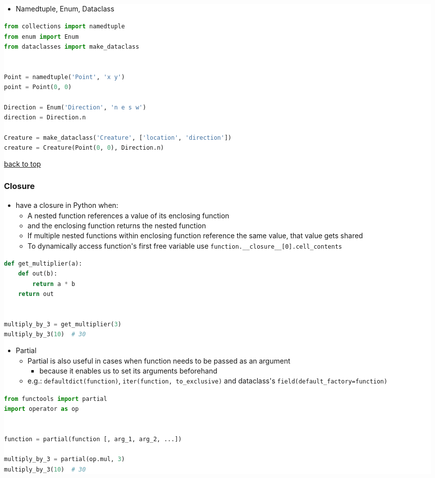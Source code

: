 - Namedtuple, Enum, Dataclass

```python
from collections import namedtuple
from enum import Enum
from dataclasses import make_dataclass


Point = namedtuple('Point', 'x y')
point = Point(0, 0)

Direction = Enum('Direction', 'n e s w')
direction = Direction.n

Creature = make_dataclass('Creature', ['location', 'direction'])
creature = Creature(Point(0, 0), Direction.n)
```

[back to top](#table-of-contents)

### Closure

- have a closure in Python when:
  - A nested function references a value of its enclosing function
  - and the enclosing function returns the nested function
  - If multiple nested functions within enclosing function reference the same value, that value gets shared
  - To dynamically access function's first free variable use `function.__closure__[0].cell_contents`

```python
def get_multiplier(a):
    def out(b):
        return a * b
    return out


multiply_by_3 = get_multiplier(3)
multiply_by_3(10)  # 30
```

- Partial
  - Partial is also useful in cases when function needs to be passed as an argument
    - because it enables us to set its arguments beforehand
  - e.g.: `defaultdict(function)`, `iter(function, to_exclusive)` and dataclass's `field(default_factory=function)`

```python
from functools import partial
import operator as op


function = partial(function [, arg_1, arg_2, ...])

multiply_by_3 = partial(op.mul, 3)
multiply_by_3(10)  # 30
```
